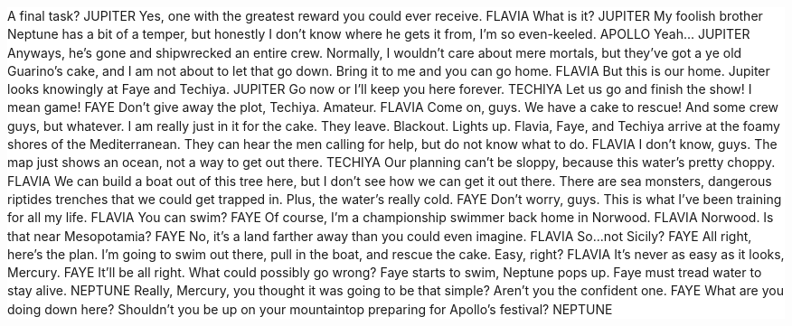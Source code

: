<h class="Scratch">A final task?</h>
<h class="character">JUPITER</h>
<h class="Scratch">Yes, one with the greatest reward you could ever receive.</h>
<h class="character">FLAVIA </h>
<h class="Scratch">What is it?</h>
<h class="character">JUPITER </h>
<h class="Scratch">My foolish brother Neptune has a bit of a temper, but honestly I don’t know where he gets it from, I’m so even-keeled.</h>
<h class="character">APOLLO </h>
<h class="Scratch">Yeah...</h>
<h class="character">JUPITER </h>
<h class="Scratch">Anyways, he’s gone and shipwrecked an entire crew. Normally, I wouldn’t care about mere mortals, but they’ve got a ye old Guarino’s cake, and I am not about to let that go down. Bring it to me and you can go home.</h>
<h class="character">FLAVIA </h>
<h class="Scratch">But this is our home.</h>
<h class="Stage">Jupiter looks knowingly at Faye and Techiya.</h>
<h class="character">JUPITER </h>
<h class="Scratch">Go now or I’ll keep you here forever.</h>
<h class="character">TECHIYA </h>
<h class="Scratch">Let us go and finish the show! I mean game!</h>
<h class="character">FAYE </h>
<h class="Scratch">Don’t give away the plot, Techiya. Amateur.</h>
<h class="character">FLAVIA </h>
<h class="Scratch">Come on, guys. We have a cake to rescue! And some crew guys, but whatever. I am really just in it for the cake.</h>
<h class="Stage">They leave. Blackout. Lights up. Flavia, Faye, and Techiya arrive at the foamy shores of the Mediterranean. They can hear the men calling for help, but do not know what to do.</h>
<h class="character">FLAVIA </h>
<h class="Scratch">I don’t know, guys. The map just shows an ocean, not a way to get out there.</h>
<h class="character">TECHIYA </h>
<h class="Scratch">Our planning can’t be sloppy, because this water’s pretty choppy.</h>
<h class="character">FLAVIA </h>
<h class="Scratch">We can build a boat out of this tree here, but I don’t see how we can get it out there. There are sea monsters, dangerous riptides trenches that we could get trapped in. Plus, the water’s really cold.</h>
<h class="character">FAYE </h>
<h class="Scratch">Don’t worry, guys. This is what I’ve been training for all my life.</h>
<h class="character">FLAVIA</h>
<h class="Scratch">You can swim?</h>
<h class="character">FAYE </h>
<h class="Scratch">Of course, I’m a championship swimmer back home in Norwood.</h>
<h class="character">FLAVIA </h>
<h class="Scratch">Norwood. Is that near Mesopotamia?</h>
<h class="character">FAYE </h>
<h class="Scratch">No, it’s a land farther away than you could even imagine.</h>
<h class="character">FLAVIA </h>
<h class="Scratch">So...not Sicily?</h>
<h class="character">FAYE </h>
<h class="Scratch">All right, here’s the plan. I’m going to swim out there, pull in the boat, and rescue the cake. Easy, right?</h>
<h class="character">FLAVIA </h>
<h class="Scratch">It’s never as easy as it looks, Mercury.</h>
<h class="character">FAYE </h>
<h class="Scratch">It’ll be all right. What could possibly go wrong?</h>
<h class="Stage">Faye starts to swim, Neptune pops up. Faye must tread water to stay alive.</h>
<h class="character">NEPTUNE </h>
<h class="Scratch">Really, Mercury, you thought it was going to be that simple? Aren’t you the confident one.</h>
<h class="character">FAYE </h>
<h class="Scratch">What are you doing down here? Shouldn’t you be up on your mountaintop preparing for Apollo’s festival?</h>
<h class="character">NEPTUNE </h>